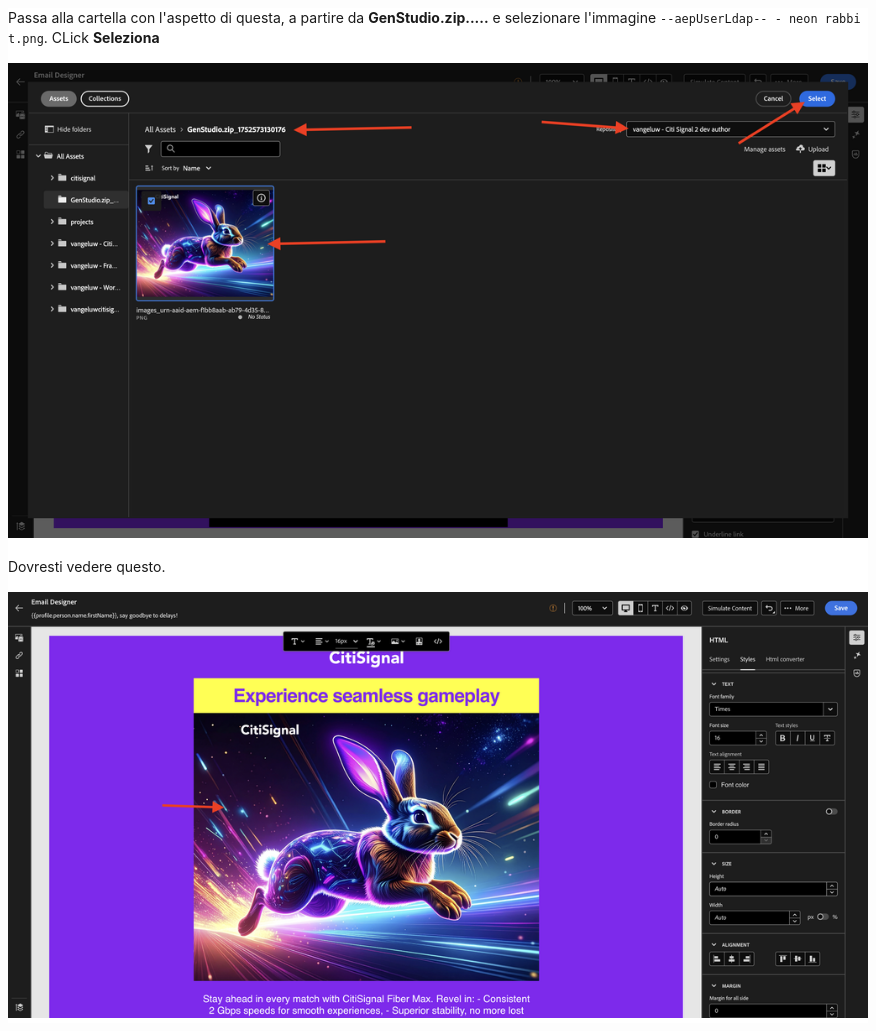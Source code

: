 Passa alla cartella con l&#39;aspetto di questa, a partire da **GenStudio.zip.....** e selezionare l&#39;immagine `--aepUserLdap-- - neon rabbit.png`. CLick **Seleziona**

![Journey Optimizer](./images/gsemail32.png)

Dovresti vedere questo.

![Journey Optimizer](./images/gsemail33.png)
